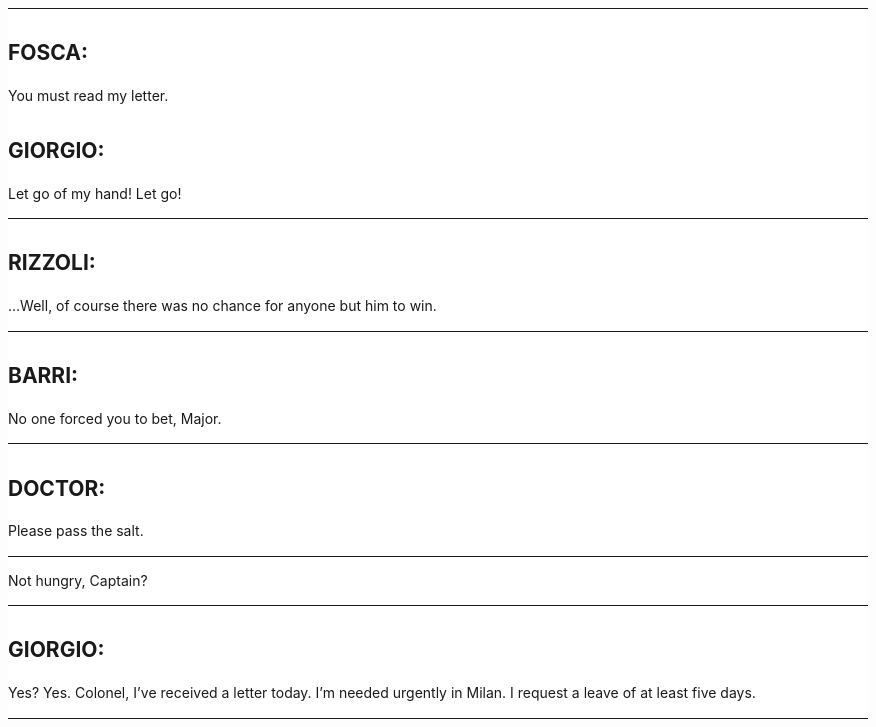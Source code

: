 
</div>


---


## FOSCA:
You must read my letter.


<div class="fragment">

## GIORGIO:
Let go of my hand! Let go!


</div>


---


## RIZZOLI:
…Well, of course there was no chance for anyone but him to win.

---




## BARRI:
No one forced you to bet, Major.

---




## DOCTOR:
Please pass the salt. 

---

Not hungry, Captain?

---




## GIORGIO:
Yes? Yes. Colonel, I’ve received a letter today. I’m needed urgently in Milan. I request a leave of at least five days.

---


